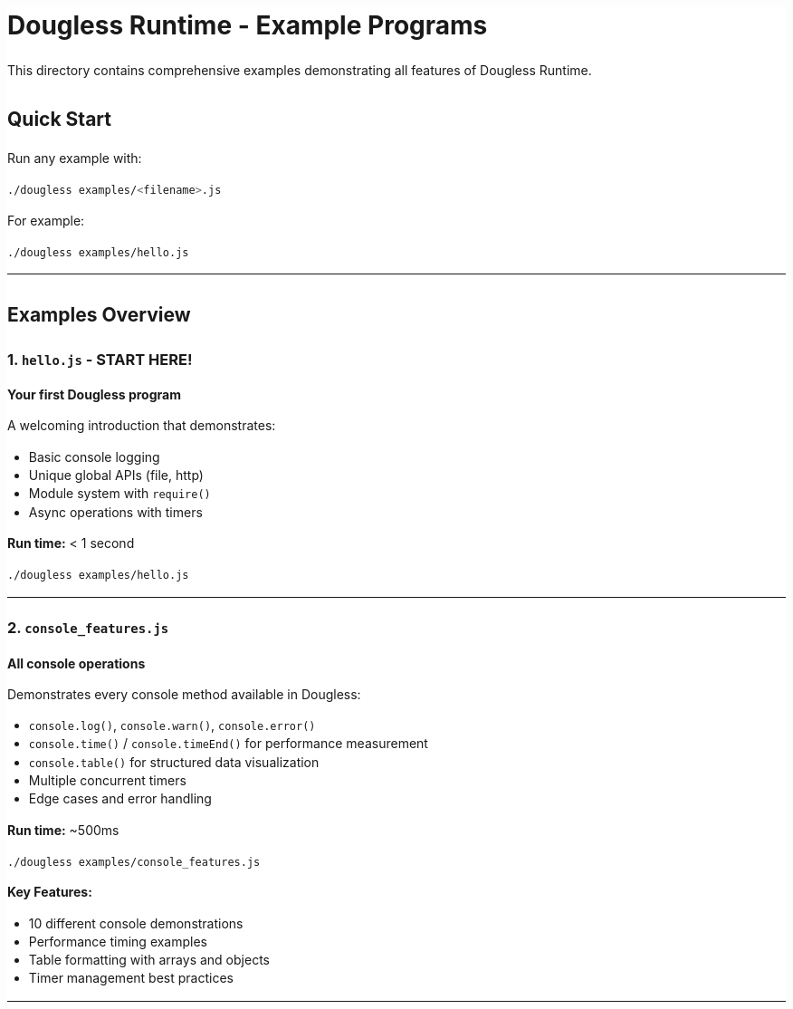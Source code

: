 # Dougless Runtime - Example Programs

This directory contains comprehensive examples demonstrating all features of Dougless Runtime.

## Quick Start

Run any example with:
```bash
./dougless examples/<filename>.js
```

For example:
```bash
./dougless examples/hello.js
```

---

## Examples Overview

### 1. `hello.js` - **START HERE!**
**Your first Dougless program**

A welcoming introduction that demonstrates:
- Basic console logging
- Unique global APIs (file, http)
- Module system with `require()`
- Async operations with timers

**Run time:** < 1 second

```bash
./dougless examples/hello.js
```

---

### 2. `console_features.js`
**All console operations**

Demonstrates every console method available in Dougless:
- `console.log()`, `console.warn()`, `console.error()`
- `console.time()` / `console.timeEnd()` for performance measurement
- `console.table()` for structured data visualization
- Multiple concurrent timers
- Edge cases and error handling

**Run time:** ~500ms

```bash
./dougless examples/console_features.js
```

**Key Features:**
- 10 different console demonstrations
- Performance timing examples
- Table formatting with arrays and objects
- Timer management best practices

---